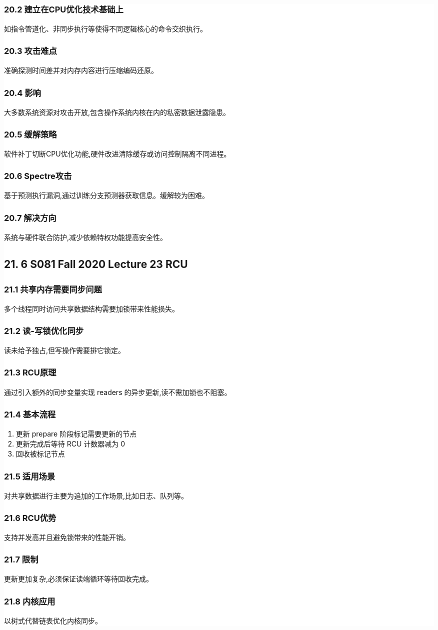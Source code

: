 ### 20.2 建立在CPU优化技术基础上

如指令管道化、非同步执行等使得不同逻辑核心的命令交织执行。

### 20.3 攻击难点

准确探测时间差并对内存内容进行压缩编码还原。

### 20.4 影响

大多数系统资源对攻击开放,包含操作系统内核在内的私密数据泄露隐患。

### 20.5 缓解策略

软件补丁切断CPU优化功能,硬件改进清除缓存或访问控制隔离不同进程。

### 20.6 Spectre攻击

基于预测执行漏洞,通过训练分支预测器获取信息。缓解较为困难。

### 20.7 解决方向

系统与硬件联合防护,减少依赖特权功能提高安全性。

## 21. 6 S081 Fall 2020 Lecture 23 RCU

### 21.1 共享内存需要同步问题

多个线程同时访问共享数据结构需要加锁带来性能损失。

### 21.2 读-写锁优化同步

读未给予独占,但写操作需要排它锁定。

### 21.3 RCU原理

通过引入额外的同步变量实现 readers 的异步更新,读不需加锁也不阻塞。

### 21.4 基本流程

1. 更新 prepare 阶段标记需要更新的节点
2. 更新完成后等待 RCU 计数器减为 0
3. 回收被标记节点

### 21.5 适用场景  

对共享数据进行主要为追加的工作场景,比如日志、队列等。

### 21.6 RCU优势

支持并发高并且避免锁带来的性能开销。

### 21.7 限制

更新更加复杂,必须保证读端循环等待回收完成。

### 21.8 内核应用

以树式代替链表优化内核同步。
